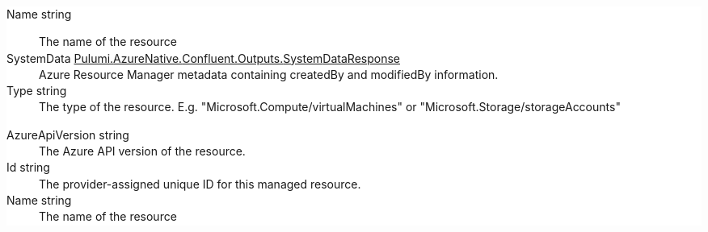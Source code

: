 <a data-swiftype-name="resource-property" data-swiftype-type="text" href="#name_csharp" style="color: inherit; text-decoration: inherit;">Name</a>
</span>
        <span class="property-indicator"></span>
        <span class="property-type">string</span>
    </dt>
    <dd>The name of the resource</dd><dt class="property-"
            title="">
        <span id="systemdata_csharp">
<a data-swiftype-name="resource-property" data-swiftype-type="text" href="#systemdata_csharp" style="color: inherit; text-decoration: inherit;">System<wbr>Data</a>
</span>
        <span class="property-indicator"></span>
        <span class="property-type"><a href="#systemdataresponse">Pulumi.<wbr>Azure<wbr>Native.<wbr>Confluent.<wbr>Outputs.<wbr>System<wbr>Data<wbr>Response</a></span>
    </dt>
    <dd>Azure Resource Manager metadata containing createdBy and modifiedBy information.</dd><dt class="property-"
            title="">
        <span id="type_csharp">
<a data-swiftype-name="resource-property" data-swiftype-type="text" href="#type_csharp" style="color: inherit; text-decoration: inherit;">Type</a>
</span>
        <span class="property-indicator"></span>
        <span class="property-type">string</span>
    </dt>
    <dd>The type of the resource. E.g. &quot;Microsoft.Compute/virtualMachines&quot; or &quot;Microsoft.Storage/storageAccounts&quot;</dd></dl>
</pulumi-choosable>
</div>

<div>
<pulumi-choosable type="language" values="go">
<dl class="resources-properties"><dt class="property-"
            title="">
        <span id="azureapiversion_go">
<a data-swiftype-name="resource-property" data-swiftype-type="text" href="#azureapiversion_go" style="color: inherit; text-decoration: inherit;">Azure<wbr>Api<wbr>Version</a>
</span>
        <span class="property-indicator"></span>
        <span class="property-type">string</span>
    </dt>
    <dd>The Azure API version of the resource.</dd><dt class="property-"
            title="">
        <span id="id_go">
<a data-swiftype-name="resource-property" data-swiftype-type="text" href="#id_go" style="color: inherit; text-decoration: inherit;">Id</a>
</span>
        <span class="property-indicator"></span>
        <span class="property-type">string</span>
    </dt>
    <dd>The provider-assigned unique ID for this managed resource.</dd><dt class="property-"
            title="">
        <span id="name_go">
<a data-swiftype-name="resource-property" data-swiftype-type="text" href="#name_go" style="color: inherit; text-decoration: inherit;">Name</a>
</span>
        <span class="property-indicator"></span>
        <span class="property-type">string</span>
    </dt>
    <dd>The name of the resource</dd><dt class="property-"
            title="">
        <span id="systemdata_go">